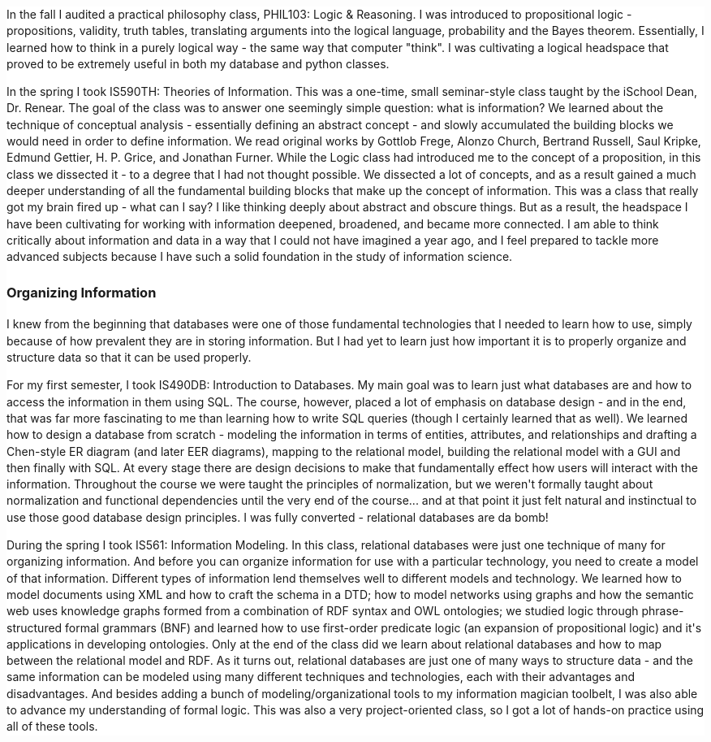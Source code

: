 In the fall I audited a practical philosophy class, PHIL103: Logic & Reasoning. I was introduced to propositional logic - propositions, validity, truth tables, translating arguments into the logical language, probability and the Bayes theorem. Essentially, I learned how to think in a purely logical way - the same way that computer "think". I was cultivating a logical headspace that proved to be extremely useful in both my database and python classes.

In the spring I took IS590TH: Theories of Information. This was a one-time, small seminar-style class taught by the iSchool Dean, Dr. Renear. The goal of the class was to answer one seemingly simple question: what is information? We learned about the technique of conceptual analysis - essentially defining an abstract concept - and slowly accumulated the building blocks we would need in order to define information. We read original works by Gottlob Frege, Alonzo Church, Bertrand Russell, Saul Kripke, Edmund Gettier, H. P. Grice, and Jonathan Furner. While the Logic class had introduced me to the concept of a proposition, in this class we dissected it - to a degree that I had not thought possible. We dissected a lot of concepts, and as a result gained a much deeper understanding of all the fundamental building blocks that make up the concept of information. This was a class that really got my brain fired up - what can I say? I like thinking deeply about abstract and obscure things. But as a result, the headspace I have been cultivating for working with information deepened, broadened, and became more connected. I am able to think critically about information and data in a way that I could not have imagined a year ago, and I feel prepared to tackle more advanced subjects because I have such a solid foundation in the study of information science.

### Organizing Information

I knew from the beginning that databases were one of those fundamental technologies that I needed to learn how to use, simply because of how prevalent they are in storing information. But I had yet to learn just how important it is to properly organize and structure data so that it can be used properly.

For my first semester, I took IS490DB: Introduction to Databases. My main goal was to learn just what databases are and how to access the information in them using SQL. The course, however, placed a lot of emphasis on database design - and in the end, that was far more fascinating to me than learning how to write SQL queries (though I certainly learned that as well). We learned how to design a database from scratch - modeling the information in terms of entities, attributes, and relationships and drafting a Chen-style ER diagram (and later EER diagrams), mapping to the relational model, building the relational model with a GUI and then finally with SQL. At every stage there are design decisions to make that fundamentally effect how users will interact with the information. Throughout the course we were taught the principles of normalization, but we weren't formally taught about normalization and functional dependencies until the very end of the course... and at that point it just felt natural and instinctual to use those good database design principles. I was fully converted - relational databases are da bomb!

During the spring I took IS561: Information Modeling. In this class, relational databases were just one technique of many for organizing information. And before you can organize information for use with a particular technology, you need to create a model of that information. Different types of information lend themselves well to different models and technology. We learned how to model documents using XML and how to craft the schema in a DTD; how to model networks using graphs and how the semantic web uses knowledge graphs formed from a combination of RDF syntax and OWL ontologies; we studied logic through phrase-structured formal grammars (BNF) and learned how to use first-order predicate logic (an expansion of propositional logic) and it's applications in developing ontologies. Only at the end of the class did we learn about relational databases and how to map between the relational model and RDF. As it turns out, relational databases are just one of many ways to structure data - and the same information can be modeled using many different techniques and technologies, each with their advantages and disadvantages. And besides adding a bunch of modeling/organizational tools to my information magician toolbelt, I was also able to advance my understanding of formal logic. This was also a very project-oriented class, so I got a lot of hands-on practice using all of these tools.
